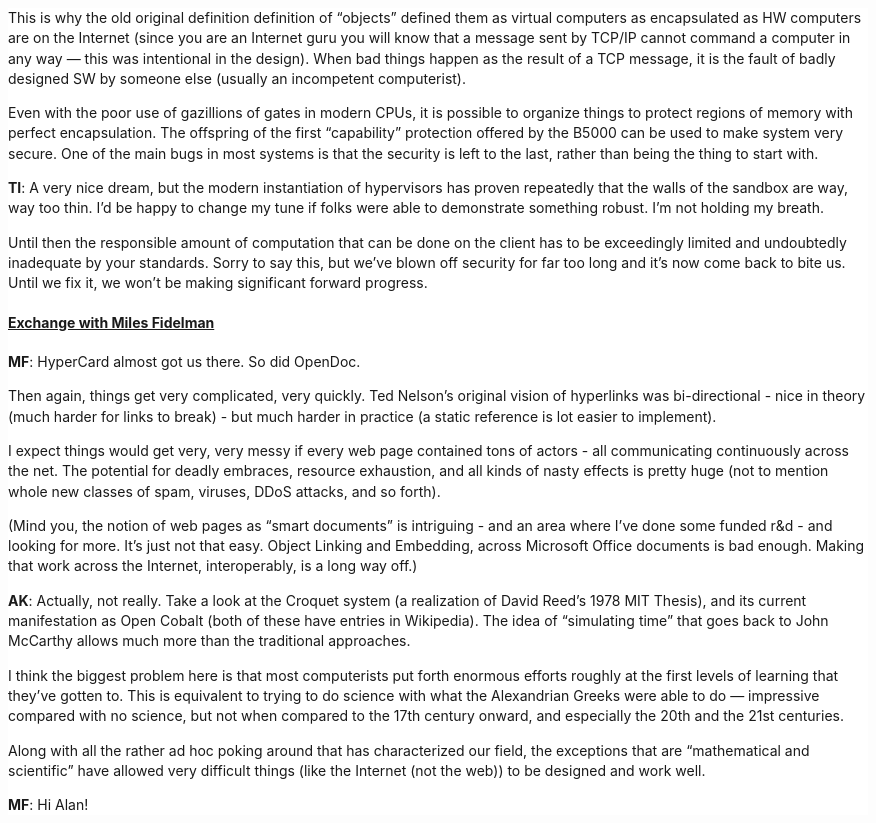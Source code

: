 This is why the old original definition definition of “objects” defined them as virtual computers as encapsulated as HW computers are on the Internet (since you are an Internet guru you will know that a message sent by TCP/IP cannot command a computer in any way — this was intentional in the design). When bad things happen as the result of a TCP message, it is the fault of badly designed SW by someone else (usually an incompetent computerist).

Even with the poor use of gazillions of gates in modern CPUs, it is possible to organize things to protect regions of memory with perfect encapsulation. The offspring of the first “capability” protection offered by the B5000 can be used to make system very secure. One of the main bugs in most systems is that the security is left to the last, rather than being the thing to start with.

**TI**: A very nice dream, but the modern instantiation of hypervisors has proven repeatedly that the walls of the sandbox are way, way too thin. I’d be happy to change my tune if folks were able to demonstrate something robust. I’m not holding my breath.

Until then the responsible amount of computation that can be done on the client has to be exceedingly limited and undoubtedly inadequate by your standards. Sorry to say this, but we’ve blown off security for far too long and it’s now come back to bite us. Until we fix it, we won’t be making significant forward progress.

#### [Exchange with Miles Fidelman](https://www.quora.com/How-could-the-web-have-been-developed-following-Alan-Kays-vision-of-a-browser-being-a-mini-operating-system-and-not-just-an-application)  

**MF**: HyperCard almost got us there. So did OpenDoc.

Then again, things get very complicated, very quickly. Ted Nelson’s original vision of hyperlinks was bi-directional - nice in theory (much harder for links to break) - but much harder in practice (a static reference is lot easier to implement).

I expect things would get very, very messy if every web page contained tons of actors - all communicating continuously across the net. The potential for deadly embraces, resource exhaustion, and all kinds of nasty effects is pretty huge (not to mention whole new classes of spam, viruses, DDoS attacks, and so forth).

(Mind you, the notion of web pages as “smart documents” is intriguing - and an area where I’ve done some funded r&d - and looking for more. It’s just not that easy. Object Linking and Embedding, across Microsoft Office documents is bad enough. Making that work across the Internet, interoperably, is a long way off.)  

**AK**: Actually, not really. Take a look at the Croquet system (a realization of David Reed’s 1978 MIT Thesis), and its current manifestation as Open Cobalt (both of these have entries in Wikipedia). The idea of “simulating time” that goes back to John McCarthy allows much more than the traditional approaches.

I think the biggest problem here is that most computerists put forth enormous efforts roughly at the first levels of learning that they’ve gotten to. This is equivalent to trying to do science with what the Alexandrian Greeks were able to do — impressive compared with no science, but not when compared to the 17th century onward, and especially the 20th and the 21st centuries.

Along with all the rather ad hoc poking around that has characterized our field, the exceptions that are “mathematical and scientific” have allowed very difficult things (like the Internet (not the web)) to be designed and work well.    

**MF**: Hi Alan!
